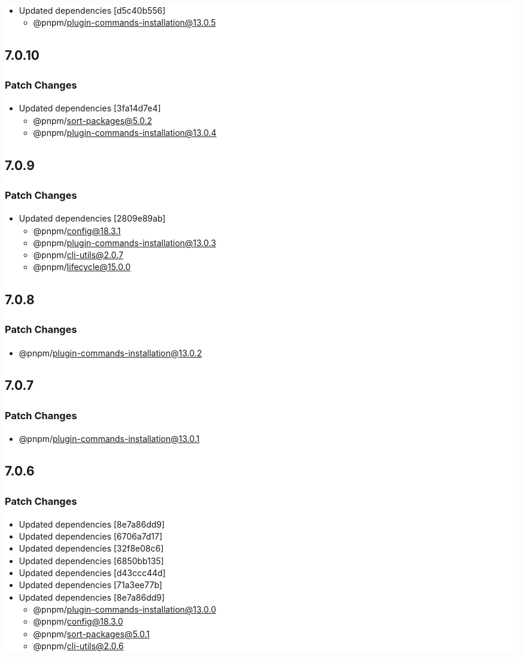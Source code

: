 - Updated dependencies [d5c40b556]
  - @pnpm/plugin-commands-installation@13.0.5

## 7.0.10

### Patch Changes

- Updated dependencies [3fa14d7e4]
  - @pnpm/sort-packages@5.0.2
  - @pnpm/plugin-commands-installation@13.0.4

## 7.0.9

### Patch Changes

- Updated dependencies [2809e89ab]
  - @pnpm/config@18.3.1
  - @pnpm/plugin-commands-installation@13.0.3
  - @pnpm/cli-utils@2.0.7
  - @pnpm/lifecycle@15.0.0

## 7.0.8

### Patch Changes

- @pnpm/plugin-commands-installation@13.0.2

## 7.0.7

### Patch Changes

- @pnpm/plugin-commands-installation@13.0.1

## 7.0.6

### Patch Changes

- Updated dependencies [8e7a86dd9]
- Updated dependencies [6706a7d17]
- Updated dependencies [32f8e08c6]
- Updated dependencies [6850bb135]
- Updated dependencies [d43ccc44d]
- Updated dependencies [71a3ee77b]
- Updated dependencies [8e7a86dd9]
  - @pnpm/plugin-commands-installation@13.0.0
  - @pnpm/config@18.3.0
  - @pnpm/sort-packages@5.0.1
  - @pnpm/cli-utils@2.0.6
